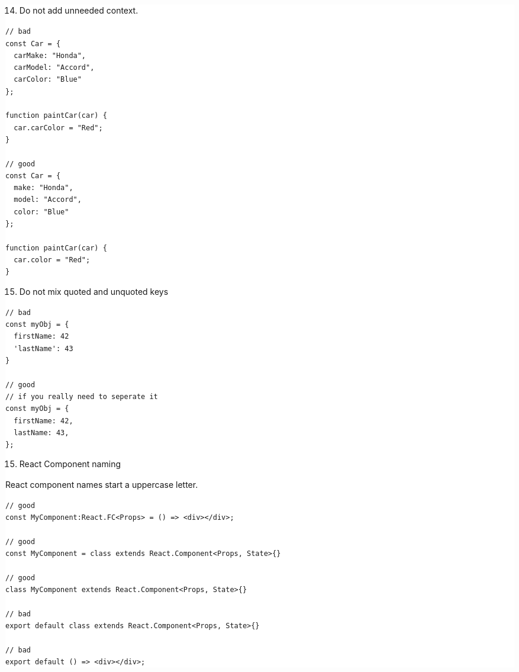 14) Do not add unneeded context.

```
// bad
const Car = {
  carMake: "Honda",
  carModel: "Accord",
  carColor: "Blue"
};

function paintCar(car) {
  car.carColor = "Red";
}

// good
const Car = {
  make: "Honda",
  model: "Accord",
  color: "Blue"
};

function paintCar(car) {
  car.color = "Red";
}
```

15) Do not mix quoted and unquoted keys

```
// bad
const myObj = {
  firstName: 42
  'lastName': 43
}

// good
// if you really need to seperate it
const myObj = {
  firstName: 42,
  lastName: 43,
}; 
```

15) React Component naming

React component names start a uppercase letter.
```
// good
const MyComponent:React.FC<Props> = () => <div></div>;

// good
const MyComponent = class extends React.Component<Props, State>{}

// good
class MyComponent extends React.Component<Props, State>{}

// bad
export default class extends React.Component<Props, State>{}

// bad
export default () => <div></div>;
```
